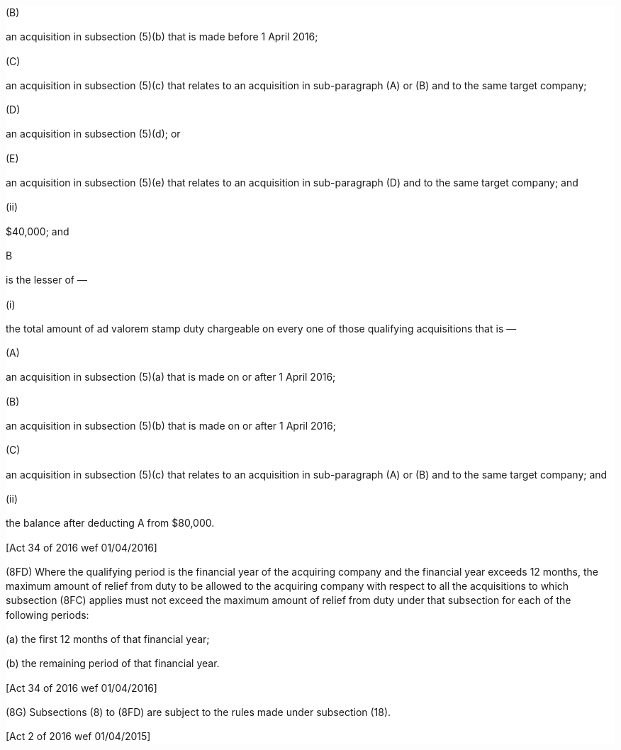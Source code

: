 (B)

an acquisition in subsection (5)(b) that is made before 1 April 2016;

(C)

an acquisition in subsection (5)(c) that relates to an acquisition in sub-paragraph (A) or (B) and to the same target company;

(D)

an acquisition in subsection (5)(d); or

(E)

an acquisition in subsection (5)(e) that relates to an acquisition in sub-paragraph (D) and to the same target company; and

(ii)

$40,000; and

B

is the lesser of —

(i)

the total amount of ad valorem stamp duty chargeable on every one of those qualifying acquisitions that is —

(A)

an acquisition in subsection (5)(a) that is made on or after 1 April 2016;

(B)

an acquisition in subsection (5)(b) that is made on or after 1 April 2016;

(C)

an acquisition in subsection (5)(c) that relates to an acquisition in sub-paragraph (A) or (B) and to the same target company; and

(ii)

the balance after deducting A from $80,000.

[Act 34 of 2016 wef 01/04/2016]

(8FD) Where the qualifying period is the financial year of the acquiring company and the financial year exceeds 12 months, the maximum amount of relief from duty to be allowed to the acquiring company with respect to all the acquisitions to which subsection (8FC) applies must not exceed the maximum amount of relief from duty under that subsection for each of the following periods:

(a) the first 12 months of that financial year;

(b) the remaining period of that financial year.

[Act 34 of 2016 wef 01/04/2016]

(8G) Subsections (8) to (8FD) are subject to the rules made under subsection (18).

[Act 2 of 2016 wef 01/04/2015]
